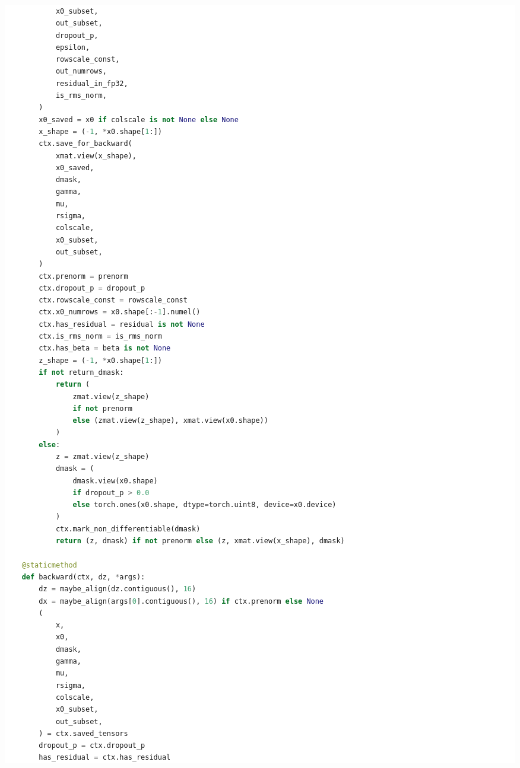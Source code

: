 ```python
            x0_subset,
            out_subset,
            dropout_p,
            epsilon,
            rowscale_const,
            out_numrows,
            residual_in_fp32,
            is_rms_norm,
        )
        x0_saved = x0 if colscale is not None else None
        x_shape = (-1, *x0.shape[1:])
        ctx.save_for_backward(
            xmat.view(x_shape),
            x0_saved,
            dmask,
            gamma,
            mu,
            rsigma,
            colscale,
            x0_subset,
            out_subset,
        )
        ctx.prenorm = prenorm
        ctx.dropout_p = dropout_p
        ctx.rowscale_const = rowscale_const
        ctx.x0_numrows = x0.shape[:-1].numel()
        ctx.has_residual = residual is not None
        ctx.is_rms_norm = is_rms_norm
        ctx.has_beta = beta is not None
        z_shape = (-1, *x0.shape[1:])
        if not return_dmask:
            return (
                zmat.view(z_shape)
                if not prenorm
                else (zmat.view(z_shape), xmat.view(x0.shape))
            )
        else:
            z = zmat.view(z_shape)
            dmask = (
                dmask.view(x0.shape)
                if dropout_p > 0.0
                else torch.ones(x0.shape, dtype=torch.uint8, device=x0.device)
            )
            ctx.mark_non_differentiable(dmask)
            return (z, dmask) if not prenorm else (z, xmat.view(x_shape), dmask)

    @staticmethod
    def backward(ctx, dz, *args):
        dz = maybe_align(dz.contiguous(), 16)
        dx = maybe_align(args[0].contiguous(), 16) if ctx.prenorm else None
        (
            x,
            x0,
            dmask,
            gamma,
            mu,
            rsigma,
            colscale,
            x0_subset,
            out_subset,
        ) = ctx.saved_tensors
        dropout_p = ctx.dropout_p
        has_residual = ctx.has_residual
```